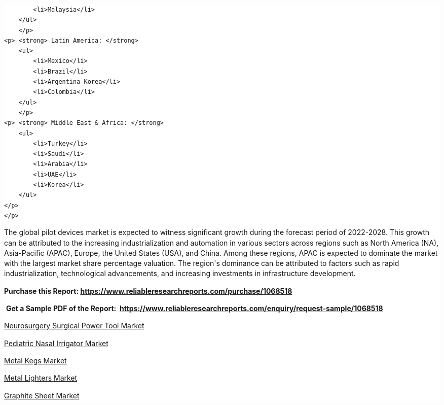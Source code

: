             <li>Malaysia</li>
        </ul>
        </p> 
    <p> <strong> Latin America: </strong>
        <ul>
            <li>Mexico</li>
            <li>Brazil</li>
            <li>Argentina Korea</li>
            <li>Colombia</li>
        </ul>
        </p> 
    <p> <strong> Middle East & Africa: </strong>
        <ul>
            <li>Turkey</li>
            <li>Saudi</li>
            <li>Arabia</li>
            <li>UAE</li>
            <li>Korea</li>
        </ul>
    </p>
    </p>
<p><p>The global pilot devices market is expected to witness significant growth during the forecast period of 2022-2028. This growth can be attributed to the increasing industrialization and automation in various sectors across regions such as North America (NA), Asia-Pacific (APAC), Europe, the United States (USA), and China. Among these regions, APAC is expected to dominate the market with the largest market share percentage valuation. The region's dominance can be attributed to factors such as rapid industrialization, technological advancements, and increasing investments in infrastructure development.</p></p>
<p><strong>Purchase this Report: <a href="https://www.reliableresearchreports.com/purchase/1068518">https://www.reliableresearchreports.com/purchase/1068518</a></strong></p>
<p>&nbsp;<strong>Get a Sample PDF of the Report:&nbsp;&nbsp;<a href="https://www.reliableresearchreports.com/enquiry/request-sample/1068518">https://www.reliableresearchreports.com/enquiry/request-sample/1068518</a></strong></p>
<p><strong></strong></p>
<p><p><a href="https://www.reportprime.com/neurosurgery-surgical-power-tool-r8814">Neurosurgery Surgical Power Tool Market</a></p><p><a href="https://www.reportprime.com/pediatric-nasal-irrigator-r8811">Pediatric Nasal Irrigator Market</a></p><p><a href="https://www.linkedin.com/pulse/metal-kegs-market-research-report-unlocks-analysis-financial-kakle/">Metal Kegs Market</a></p><p><a href="https://www.linkedin.com/pulse/metal-lighters-market-challenges-opportunities-growth-drivers-wsyue/">Metal Lighters Market</a></p><p><a href="https://medium.com/@ulicesweber/graphite-sheet-market-size-growth-forecast-2023-2030-d85410cbfa0b">Graphite Sheet Market</a></p></p>